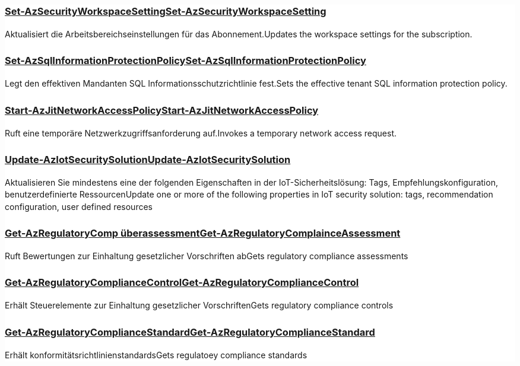 ### [<span data-ttu-id="aee31-189">Set-AzSecurityWorkspaceSetting</span><span class="sxs-lookup"><span data-stu-id="aee31-189">Set-AzSecurityWorkspaceSetting</span></span>](Set-AzSecurityWorkspaceSetting.md)
<span data-ttu-id="aee31-190">Aktualisiert die Arbeitsbereichseinstellungen für das Abonnement.</span><span class="sxs-lookup"><span data-stu-id="aee31-190">Updates the workspace settings for the subscription.</span></span>

### [<span data-ttu-id="aee31-191">Set-AzSqlInformationProtectionPolicy</span><span class="sxs-lookup"><span data-stu-id="aee31-191">Set-AzSqlInformationProtectionPolicy</span></span>](Set-AzSqlInformationProtectionPolicy.md)
<span data-ttu-id="aee31-192">Legt den effektiven Mandanten SQL Informationsschutzrichtlinie fest.</span><span class="sxs-lookup"><span data-stu-id="aee31-192">Sets the effective tenant SQL information protection policy.</span></span>

### [<span data-ttu-id="aee31-193">Start-AzJitNetworkAccessPolicy</span><span class="sxs-lookup"><span data-stu-id="aee31-193">Start-AzJitNetworkAccessPolicy</span></span>](Start-AzJitNetworkAccessPolicy.md)
<span data-ttu-id="aee31-194">Ruft eine temporäre Netzwerkzugriffsanforderung auf.</span><span class="sxs-lookup"><span data-stu-id="aee31-194">Invokes a temporary network access request.</span></span>

### [<span data-ttu-id="aee31-195">Update-AzIotSecuritySolution</span><span class="sxs-lookup"><span data-stu-id="aee31-195">Update-AzIotSecuritySolution</span></span>](Update-AzIotSecuritySolution.md)
<span data-ttu-id="aee31-196">Aktualisieren Sie mindestens eine der folgenden Eigenschaften in der IoT-Sicherheitslösung: Tags, Empfehlungskonfiguration, benutzerdefinierte Ressourcen</span><span class="sxs-lookup"><span data-stu-id="aee31-196">Update one or more of the following properties in IoT security solution: tags, recommendation configuration, user defined resources</span></span>

### [<span data-ttu-id="aee31-197">Get-AzRegulatoryComp überassessment</span><span class="sxs-lookup"><span data-stu-id="aee31-197">Get-AzRegulatoryComplainceAssessment</span></span>](Get-AzRegulatoryComplainceAssessment.md)
<span data-ttu-id="aee31-198">Ruft Bewertungen zur Einhaltung gesetzlicher Vorschriften ab</span><span class="sxs-lookup"><span data-stu-id="aee31-198">Gets regulatory compliance assessments</span></span>

### [<span data-ttu-id="aee31-199">Get-AzRegulatoryComplianceControl</span><span class="sxs-lookup"><span data-stu-id="aee31-199">Get-AzRegulatoryComplianceControl</span></span>](Get-AzRegulatoryComplianceControl.md)
<span data-ttu-id="aee31-200">Erhält Steuerelemente zur Einhaltung gesetzlicher Vorschriften</span><span class="sxs-lookup"><span data-stu-id="aee31-200">Gets regulatory compliance controls</span></span>

### [<span data-ttu-id="aee31-201">Get-AzRegulatoryComplianceStandard</span><span class="sxs-lookup"><span data-stu-id="aee31-201">Get-AzRegulatoryComplianceStandard</span></span>](Get-AzRegulatoryComplianceStandard.md)
<span data-ttu-id="aee31-202">Erhält konformitätsrichtlinienstandards</span><span class="sxs-lookup"><span data-stu-id="aee31-202">Gets regulatoey compliance standards</span></span>
